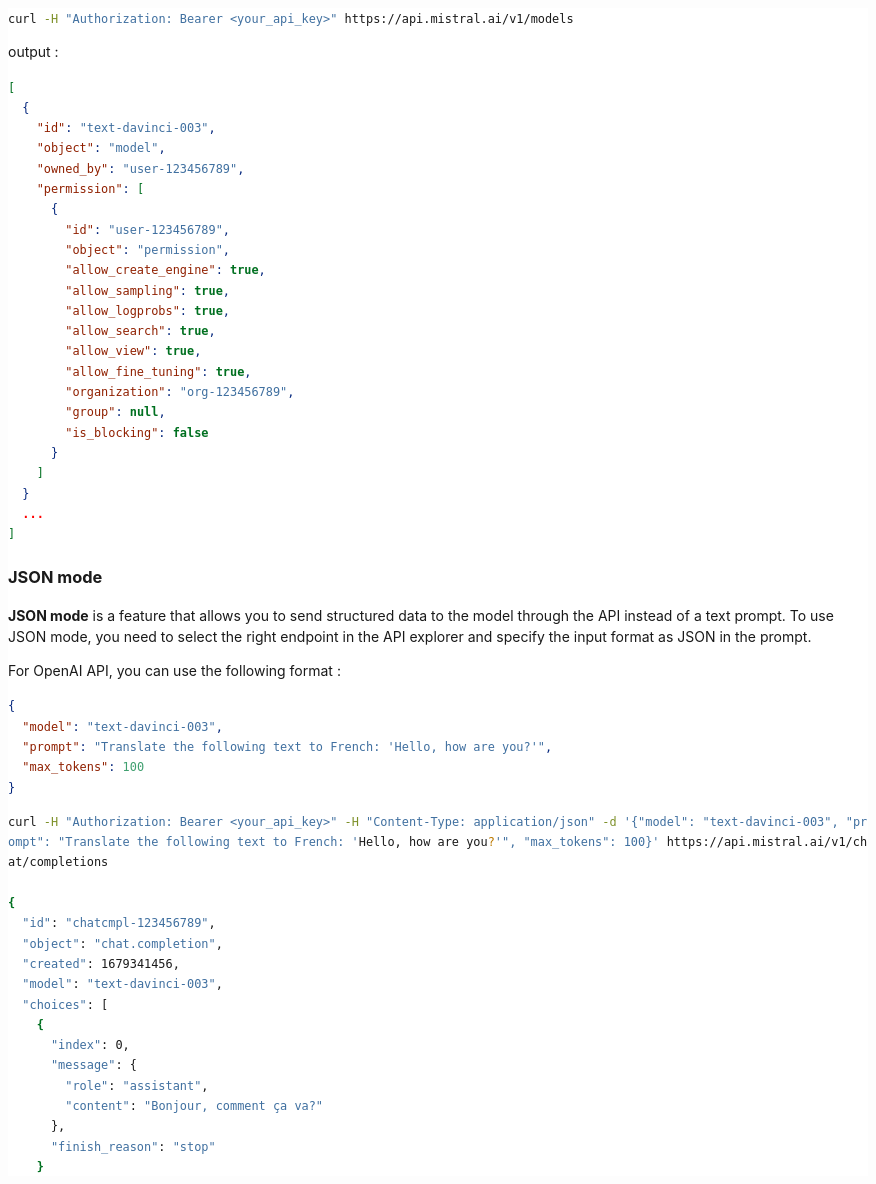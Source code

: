 ```bash
curl -H "Authorization: Bearer <your_api_key>" https://api.mistral.ai/v1/models
```

output :

```json
[
  {
    "id": "text-davinci-003",
    "object": "model",
    "owned_by": "user-123456789",
    "permission": [
      {
        "id": "user-123456789",
        "object": "permission",
        "allow_create_engine": true,
        "allow_sampling": true,
        "allow_logprobs": true,
        "allow_search": true,
        "allow_view": true,
        "allow_fine_tuning": true,
        "organization": "org-123456789",
        "group": null,
        "is_blocking": false
      }
    ]
  }
  ...
]
```

### JSON mode

**JSON mode** is a feature that allows you to send structured data to the model through the API instead of a text prompt. To use JSON mode, you need to select the right endpoint in the API explorer and specify the input format as JSON in the prompt.

For OpenAI API, you can use the following format :

```json
{
  "model": "text-davinci-003",
  "prompt": "Translate the following text to French: 'Hello, how are you?'",
  "max_tokens": 100
}
```

```bash
curl -H "Authorization: Bearer <your_api_key>" -H "Content-Type: application/json" -d '{"model": "text-davinci-003", "prompt": "Translate the following text to French: 'Hello, how are you?'", "max_tokens": 100}' https://api.mistral.ai/v1/chat/completions

{
  "id": "chatcmpl-123456789",
  "object": "chat.completion",
  "created": 1679341456,
  "model": "text-davinci-003",
  "choices": [
    {
      "index": 0,
      "message": {
        "role": "assistant",
        "content": "Bonjour, comment ça va?"
      },
      "finish_reason": "stop"
    }
```